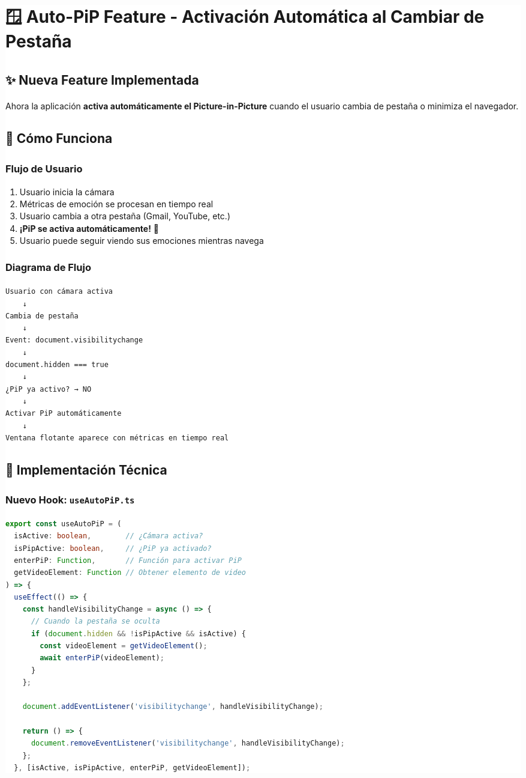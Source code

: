 # 🪟 Auto-PiP Feature - Activación Automática al Cambiar de Pestaña

## ✨ Nueva Feature Implementada

Ahora la aplicación **activa automáticamente el Picture-in-Picture** cuando el usuario cambia de pestaña o minimiza el navegador.

## 🎯 Cómo Funciona

### Flujo de Usuario

1. Usuario inicia la cámara
2. Métricas de emoción se procesan en tiempo real
3. Usuario cambia a otra pestaña (Gmail, YouTube, etc.)
4. **¡PiP se activa automáticamente!** 🎉
5. Usuario puede seguir viendo sus emociones mientras navega

### Diagrama de Flujo

```
Usuario con cámara activa
    ↓
Cambia de pestaña
    ↓
Event: document.visibilitychange
    ↓
document.hidden === true
    ↓
¿PiP ya activo? → NO
    ↓
Activar PiP automáticamente
    ↓
Ventana flotante aparece con métricas en tiempo real
```

## 🔧 Implementación Técnica

### Nuevo Hook: `useAutoPiP.ts`

```typescript
export const useAutoPiP = (
  isActive: boolean,        // ¿Cámara activa?
  isPipActive: boolean,     // ¿PiP ya activado?
  enterPiP: Function,       // Función para activar PiP
  getVideoElement: Function // Obtener elemento de video
) => {
  useEffect(() => {
    const handleVisibilityChange = async () => {
      // Cuando la pestaña se oculta
      if (document.hidden && !isPipActive && isActive) {
        const videoElement = getVideoElement();
        await enterPiP(videoElement);
      }
    };

    document.addEventListener('visibilitychange', handleVisibilityChange);

    return () => {
      document.removeEventListener('visibilitychange', handleVisibilityChange);
    };
  }, [isActive, isPipActive, enterPiP, getVideoElement]);
```